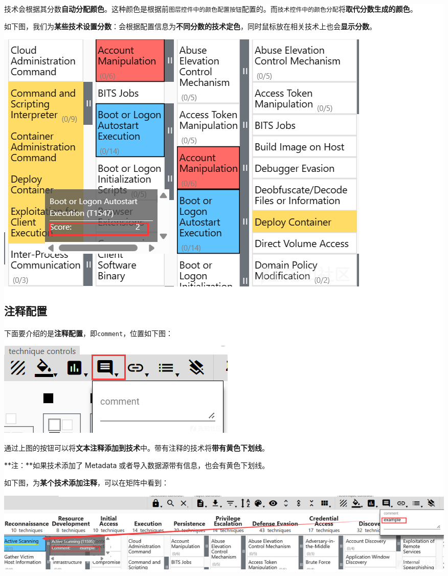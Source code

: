 技术会根据其分数**自动分配颜色**。这种颜色是根据前`图层控件中的颜色配置按钮`配置的。而`技术控件中的颜色分配`将**取代分数生成的颜色**。

如下图，我们为**某些技术设置分数**：会根据配置信息为**不同分数的技术定色**，同时鼠标放在相关技术上也会**显示分数**。

[![](assets/1711465797-a285a8c3a0e21fb9f756c9ea0e771b1d.png)](https://xzfile.aliyuncs.com/media/upload/picture/20240325014252-f0847f26-ea05-1.png)

## 注释配置

下面要介绍的是**注释配置**，即`comment`，位置如下图：

[![](assets/1711465797-cac5dba1fe7d12953b79280526a11442.png)](https://xzfile.aliyuncs.com/media/upload/picture/20240325014308-fa0148cc-ea05-1.png)

通过上图的按钮可以将**文本注释添加到技术**中。带有注释的技术将**带有黄色下划线**。

**注：**如果技术添加了 Metadata 或者导入数据源带有信息，也会有黄色下划线。

如下图，为**某个技术添加注释**，可以在矩阵中看到：

[![](assets/1711465797-7e70cc4e84916acae433044693cb5a8f.png)](https://xzfile.aliyuncs.com/media/upload/picture/20240325014325-03d678f4-ea06-1.png)
